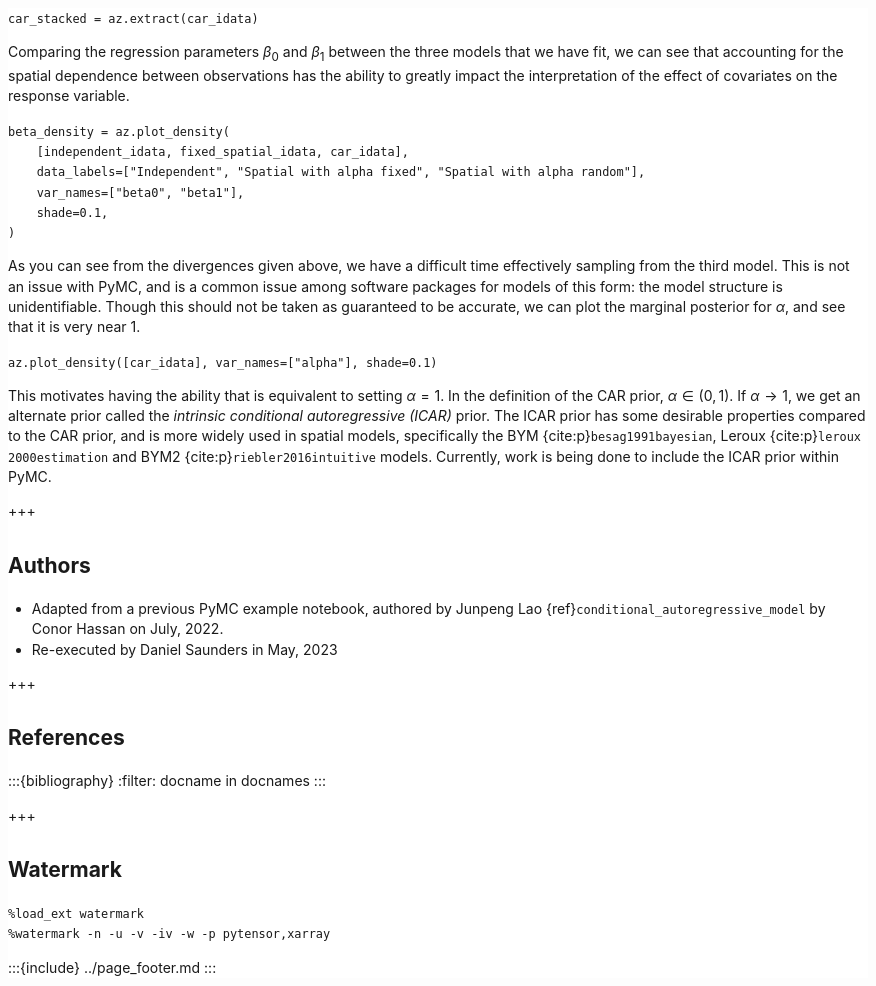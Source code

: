 ```{code-cell} ipython3
car_stacked = az.extract(car_idata)
```

Comparing the regression parameters $\beta_0$ and $\beta_1$ between the three models that we have fit, we can see that accounting for the spatial dependence between observations has the ability to greatly impact the interpretation of the effect of covariates on the response variable.

```{code-cell} ipython3
beta_density = az.plot_density(
    [independent_idata, fixed_spatial_idata, car_idata],
    data_labels=["Independent", "Spatial with alpha fixed", "Spatial with alpha random"],
    var_names=["beta0", "beta1"],
    shade=0.1,
)
```

As you can see from the divergences given above, we have a difficult time effectively sampling from the third model. This is not an issue with PyMC, and is a common issue among software packages for models of this form: the model structure is unidentifiable. Though this should not be taken as guaranteed to be accurate, we can plot the marginal posterior for $\alpha$, and see that it is very near $1$.

```{code-cell} ipython3
az.plot_density([car_idata], var_names=["alpha"], shade=0.1)
```

This motivates having the ability that is equivalent to setting $\alpha=1$. In the definition of the CAR prior, $\alpha \in(0, 1)$. If $\alpha \rightarrow 1$, we get an alternate prior called the *intrinsic conditional autoregressive (ICAR)* prior. The ICAR prior has some desirable properties compared to the CAR prior, and is more widely used in spatial models, specifically the BYM {cite:p}`besag1991bayesian`, Leroux {cite:p}`leroux2000estimation` and BYM2 {cite:p}`riebler2016intuitive` models. Currently, work is being done to include the ICAR prior within PyMC.

+++

## Authors

* Adapted from a previous PyMC example notebook, authored by Junpeng Lao {ref}`conditional_autoregressive_model` by Conor Hassan on July, 2022.
* Re-executed by Daniel Saunders in May, 2023

+++

## References 

:::{bibliography}
:filter: docname in docnames 
:::

+++

## Watermark

```{code-cell} ipython3
%load_ext watermark
%watermark -n -u -v -iv -w -p pytensor,xarray
```

:::{include} ../page_footer.md
:::
